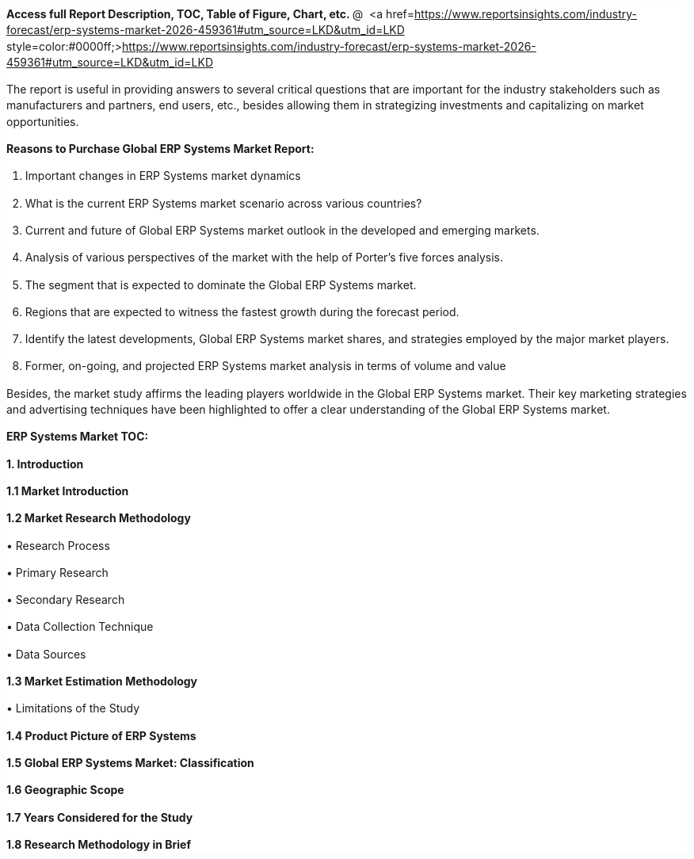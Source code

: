 <strong>Access full Report Description, TOC, Table of Figure, Chart, etc. </strong>@  <a href=https://www.reportsinsights.com/industry-forecast/erp-systems-market-2026-459361#utm_source=LKD&utm_id=LKD style=color:#0000ff;>https://www.reportsinsights.com/industry-forecast/erp-systems-market-2026-459361#utm_source=LKD&utm_id=LKD</a></font>

The report is useful in providing answers to several critical questions that are important for the industry stakeholders such as manufacturers and partners, end users, etc., besides allowing them in strategizing investments and capitalizing on market opportunities.

<strong>Reasons to Purchase Global ERP Systems Market Report:</strong>

1. Important changes in ERP Systems market dynamics

2. What is the current ERP Systems market scenario across various countries?

3. Current and future of Global ERP Systems market outlook in the developed and emerging markets.

4. Analysis of various perspectives of the market with the help of Porter’s five forces analysis.

5. The segment that is expected to dominate the Global ERP Systems market.

6. Regions that are expected to witness the fastest growth during the forecast period.

7. Identify the latest developments, Global ERP Systems market shares, and strategies employed by the major market players.

8. Former, on-going, and projected ERP Systems market analysis in terms of volume and value

Besides, the market study affirms the leading players worldwide in the Global ERP Systems market. Their key marketing strategies and advertising techniques have been highlighted to offer a clear understanding of the Global ERP Systems market.

<strong>ERP Systems Market TOC:</strong>

<strong>1. Introduction</strong>

<strong>1.1 Market Introduction</strong>

<strong>1.2 Market Research Methodology</strong>

• Research Process

• Primary Research

• Secondary Research

• Data Collection Technique

• Data Sources

<strong>1.3 Market Estimation Methodology</strong>

• Limitations of the Study

<strong>1.4 Product Picture of ERP Systems</strong>

<strong>1.5 Global ERP Systems Market: Classification</strong>

<strong>1.6 Geographic Scope</strong>

<strong>1.7 Years Considered for the Study</strong>

<strong>1.8 Research Methodology in Brief</strong>
